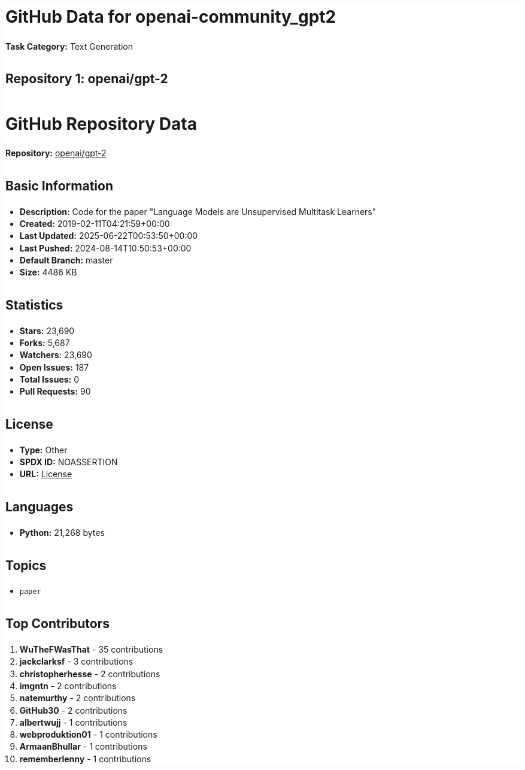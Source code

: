 # GitHub Data for openai-community_gpt2

**Task Category:** Text Generation

## Repository 1: openai/gpt-2

# GitHub Repository Data

**Repository:** [openai/gpt-2](https://github.com/openai/gpt-2)

## Basic Information

- **Description:** Code for the paper "Language Models are Unsupervised Multitask Learners"
- **Created:** 2019-02-11T04:21:59+00:00
- **Last Updated:** 2025-06-22T00:53:50+00:00
- **Last Pushed:** 2024-08-14T10:50:53+00:00
- **Default Branch:** master
- **Size:** 4486 KB

## Statistics

- **Stars:** 23,690
- **Forks:** 5,687
- **Watchers:** 23,690
- **Open Issues:** 187
- **Total Issues:** 0
- **Pull Requests:** 90

## License

- **Type:** Other
- **SPDX ID:** NOASSERTION
- **URL:** [License](https://github.com/openai/gpt-2/blob/master/LICENSE)

## Languages

- **Python:** 21,268 bytes

## Topics

- `paper`

## Top Contributors

1. **WuTheFWasThat** - 35 contributions
2. **jackclarksf** - 3 contributions
3. **christopherhesse** - 2 contributions
4. **imgntn** - 2 contributions
5. **natemurthy** - 2 contributions
6. **GitHub30** - 2 contributions
7. **albertwujj** - 1 contributions
8. **webproduktion01** - 1 contributions
9. **ArmaanBhullar** - 1 contributions
10. **rememberlenny** - 1 contributions

